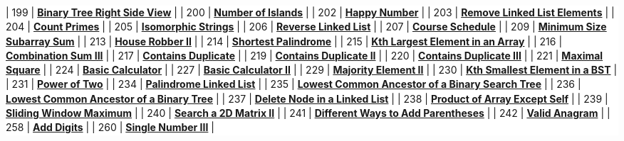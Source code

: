 | 199  | **[Binary Tree Right Side View](https://leetcode.com/problems/binary-tree-right-side-view/description/)**                                                                 |
| 200  | **[Number of Islands](https://leetcode.com/problems/number-of-islands/description/)**                                                                                     |
| 202  | **[Happy Number](https://leetcode.com/problems/happy-number/description/)**                                                                                               |
| 203  | **[Remove Linked List Elements](https://leetcode.com/problems/remove-linked-list-elements/description/)**                                                                 |
| 204  | **[Count Primes](https://leetcode.com/problems/count-primes/description/)**                                                                                               |
| 205  | **[Isomorphic Strings](https://leetcode.com/problems/isomorphic-strings/description/)**                                                                                   |
| 206  | **[Reverse Linked List](https://leetcode.com/problems/reverse-linked-list/description/)**                                                                                 |
| 207  | **[Course Schedule](https://leetcode.com/problems/course-schedule/description/)**                                                                                         |
| 209  | **[Minimum Size Subarray Sum](https://leetcode.com/problems/minimum-size-subarray-sum/description/)**                                                                     |
| 213  | **[House Robber II](https://leetcode.com/problems/house-robber-ii/description/)**                                                                                         |
| 214  | **[Shortest Palindrome](https://leetcode.com/problems/shortest-palindrome/description/)**                                                                                 |
| 215  | **[Kth Largest Element in an Array](https://leetcode.com/problems/kth-largest-element-in-an-array/description/)**                                                         |
| 216  | **[Combination Sum III](https://leetcode.com/problems/combination-sum-iii/description/)**                                                                                 |
| 217  | **[Contains Duplicate](https://leetcode.com/problems/contains-duplicate/description/)**                                                                                   |
| 219  | **[Contains Duplicate II](https://leetcode.com/problems/contains-duplicate-ii/description/)**                                                                             |
| 220  | **[Contains Duplicate III](https://leetcode.com/problems/contains-duplicate-iii/description/)**                                                                           |
| 221  | **[Maximal Square](https://leetcode.com/problems/maximal-square/description/)**                                                                                           |
| 224  | **[Basic Calculator](https://leetcode.com/problems/basic-calculator/description/)**                                                                                       |
| 227  | **[Basic Calculator II](https://leetcode.com/problems/basic-calculator-ii/description/)**                                                                                 |
| 229  | **[Majority Element II](https://leetcode.com/problems/majority-element-ii/description/)**                                                                                 |
| 230  | **[Kth Smallest Element in a BST](https://leetcode.com/problems/kth-smallest-element-in-a-bst/description/)**                                                             |
| 231  | **[Power of Two](https://leetcode.com/problems/power-of-two/description/)**                                                                                               |
| 234  | **[Palindrome Linked List](https://leetcode.com/problems/palindrome-linked-list/description/)**                                                                           |
| 235  | **[Lowest Common Ancestor of a Binary Search Tree](https://leetcode.com/problems/lowest-common-ancestor-of-a-binary-search-tree/description/)**                           |
| 236  | **[Lowest Common Ancestor of a Binary Tree](https://leetcode.com/problems/lowest-common-ancestor-of-a-binary-tree/description/)**                                         |
| 237  | **[Delete Node in a Linked List](https://leetcode.com/problems/delete-node-in-a-linked-list/description/)**                                                               |
| 238  | **[Product of Array Except Self](https://leetcode.com/problems/product-of-array-except-self/description/)**                                                               |
| 239  | **[Sliding Window Maximum](https://leetcode.com/problems/sliding-window-maximum/description/)**                                                                           |
| 240  | **[Search a 2D Matrix II](https://leetcode.com/problems/search-a-2d-matrix-ii/description/)**                                                                             |
| 241  | **[Different Ways to Add Parentheses](https://leetcode.com/problems/different-ways-to-add-parentheses/description/)**                                                     |
| 242  | **[Valid Anagram](https://leetcode.com/problems/valid-anagram/description/)**                                                                                             |
| 258  | **[Add Digits](https://leetcode.com/problems/add-digits/description/)**                                                                                                   |
| 260  | **[Single Number III](https://leetcode.com/problems/single-number-iii/description/)**                                                                                     |